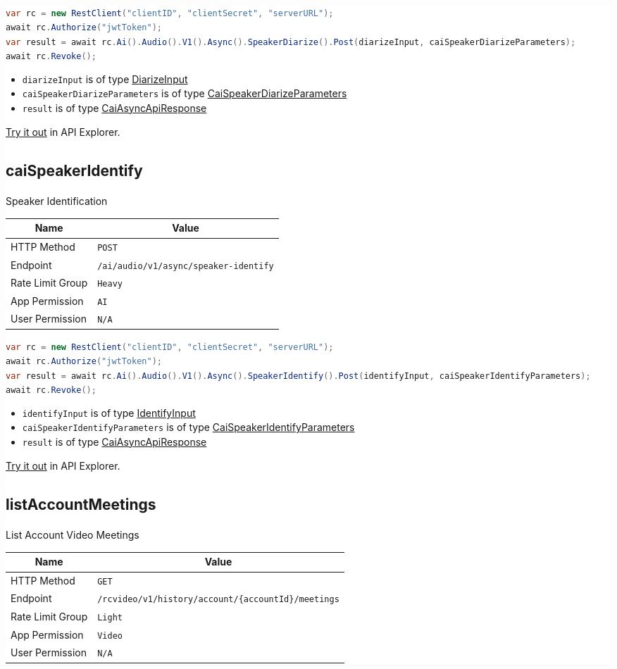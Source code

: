 ```cs
var rc = new RestClient("clientID", "clientSecret", "serverURL");
await rc.Authorize("jwtToken");
var result = await rc.Ai().Audio().V1().Async().SpeakerDiarize().Post(diarizeInput, caiSpeakerDiarizeParameters);
await rc.Revoke();
```

- `diarizeInput` is of type [DiarizeInput](./Definitions/DiarizeInput.cs)
- `caiSpeakerDiarizeParameters` is of type [CaiSpeakerDiarizeParameters](./Definitions/CaiSpeakerDiarizeParameters.cs)
- `result` is of type [CaiAsyncApiResponse](./Definitions/CaiAsyncApiResponse.cs)

[Try it out](https://developer.ringcentral.com/api-reference#Audio-caiSpeakerDiarize) in API Explorer.

## caiSpeakerIdentify

Speaker Identification

 Name             | Value                                 
------------------|---------------------------------------
 HTTP Method      | `POST`                                
 Endpoint         | `/ai/audio/v1/async/speaker-identify` 
 Rate Limit Group | `Heavy`                               
 App Permission   | `AI`                                  
 User Permission  | `N/A`                                 

```cs
var rc = new RestClient("clientID", "clientSecret", "serverURL");
await rc.Authorize("jwtToken");
var result = await rc.Ai().Audio().V1().Async().SpeakerIdentify().Post(identifyInput, caiSpeakerIdentifyParameters);
await rc.Revoke();
```

- `identifyInput` is of type [IdentifyInput](./Definitions/IdentifyInput.cs)
- `caiSpeakerIdentifyParameters` is of
  type [CaiSpeakerIdentifyParameters](./Definitions/CaiSpeakerIdentifyParameters.cs)
- `result` is of type [CaiAsyncApiResponse](./Definitions/CaiAsyncApiResponse.cs)

[Try it out](https://developer.ringcentral.com/api-reference#Audio-caiSpeakerIdentify) in API Explorer.

## listAccountMeetings

List Account Video Meetings

 Name             | Value                                              
------------------|----------------------------------------------------
 HTTP Method      | `GET`                                              
 Endpoint         | `/rcvideo/v1/history/account/{accountId}/meetings` 
 Rate Limit Group | `Light`                                            
 App Permission   | `Video`                                            
 User Permission  | `N/A`                                              
